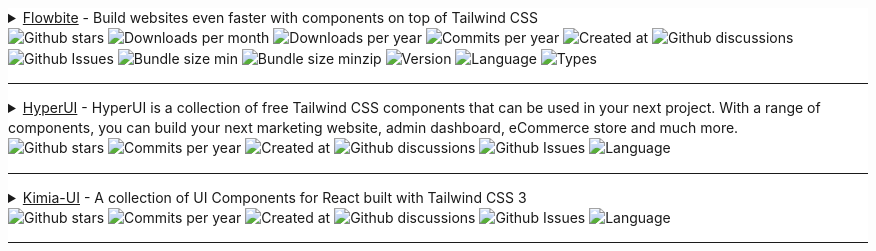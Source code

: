 
<details><summary><a href="https://flowbite.com/">Flowbite</a> - Build websites even faster with components on top of Tailwind CSS</summary></details>

<div float="left">
    <img alt="Github stars" src="https://img.shields.io/github/stars/themesberg/flowbite?style=flat&logo=github&color=blue" />
    <img alt="Downloads per month" src="https://img.shields.io/npm/dm/flowbite?style=flat&logo=npm&color=blue" />
    <img alt="Downloads per year" src="https://img.shields.io/npm/dy/flowbite?style=flat&logo=npm&color=blue" />
    <img alt="Commits per year" src="https://img.shields.io/github/commit-activity/y/themesberg/flowbite?style=flat&logo=github&color=blue" />
    <img alt="Created at" src="https://img.shields.io/github/created-at/themesberg/flowbite?style=flat&logoColor=github&color=blue" />
    <img alt="Github discussions" src="https://img.shields.io/github/discussions/themesberg/flowbite?style=flat&logo=github&color=blue" />
    <img alt="Github Issues" src="https://img.shields.io/github/issues/themesberg/flowbite?style=flat&logo=github&color=blue" />
    <img alt="Bundle size min" src="https://img.shields.io/bundlephobia/min/flowbite?style=flat&color=blue" />
    <img alt="Bundle size minzip" src="https://img.shields.io/bundlephobia/minzip/flowbite?style=flat&color=blue" />
    <img alt="Version" src="https://img.shields.io/npm/v/flowbite?style=flat&color=blue&logo=npm" />
    <img alt="Language " src="https://img.shields.io/github/languages/top/themesberg/flowbite?style=flat&color=blue" />
    <img alt="Types" src="https://img.shields.io/npm/types/flowbite?style=flat&color=blue&logo=npm" />
</div>

---

<details><summary><a href="https://www.hyperui.dev/">HyperUI</a> - HyperUI is a collection of free Tailwind CSS components that can be used in your next project. With a range of components, you can build your next marketing website, admin dashboard, eCommerce store and much more.</summary></details>


<div float="left">
    <img alt="Github stars" src="https://img.shields.io/github/stars/markmead/hyperui?style=flat&logo=github&color=blue" />
    <img alt="Commits per year" src="https://img.shields.io/github/commit-activity/y/markmead/hyperui?style=flat&logo=github&color=blue" />
    <img alt="Created at" src="https://img.shields.io/github/created-at/markmead/hyperui?style=flat&logoColor=github&color=blue" />
    <img alt="Github discussions" src="https://img.shields.io/github/discussions/markmead/hyperui?style=flat&logo=github&color=blue" />
    <img alt="Github Issues" src="https://img.shields.io/github/issues/markmead/hyperui?style=flat&logo=github&color=blue" />
    <img alt="Language " src="https://img.shields.io/github/languages/top/markmead/hyperui?style=flat&color=blue" />
</div>

---

<details><summary><a href="https://kimia-ui.vercel.app/">Kimia-UI</a> - A collection of UI Components for React built with Tailwind CSS 3</summary></details>

<div float="left">
    <img alt="Github stars" src="https://img.shields.io/github/stars/enochndika/kimia-UI?style=flat&logo=github&color=blue" />
    <img alt="Commits per year" src="https://img.shields.io/github/commit-activity/y/enochndika/kimia-UI?style=flat&logo=github&color=blue" />
    <img alt="Created at" src="https://img.shields.io/github/created-at/enochndika/kimia-UI?style=flat&logoColor=github&color=blue" />
    <img alt="Github discussions" src="https://img.shields.io/github/discussions/enochndika/kimia-UI?style=flat&logo=github&color=blue" />
    <img alt="Github Issues" src="https://img.shields.io/github/issues/enochndika/kimia-UI?style=flat&logo=github&color=blue" />
    <img alt="Language " src="https://img.shields.io/github/languages/top/enochndika/kimia-UI?style=flat&color=blue" />
</div>

---